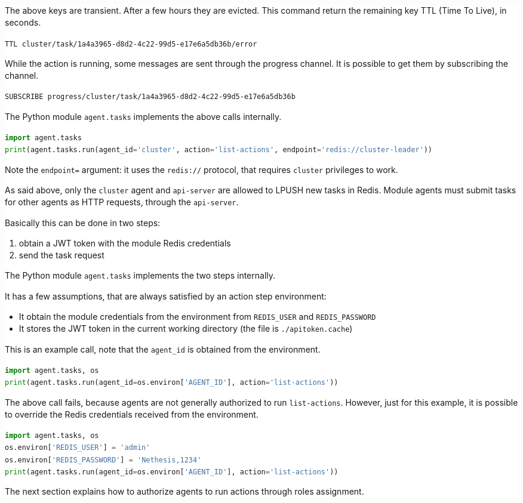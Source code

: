The above keys are transient. After a few hours they are evicted. This
command return the remaining key TTL (Time To Live), in seconds.

    TTL cluster/task/1a4a3965-d8d2-4c22-99d5-e17e6a5db36b/error

While the action is running, some messages are sent through the progress
channel. It is possible to get them by subscribing the channel.

    SUBSCRIBE progress/cluster/task/1a4a3965-d8d2-4c22-99d5-e17e6a5db36b

The Python module `agent.tasks` implements the above calls internally.

```python
import agent.tasks
print(agent.tasks.run(agent_id='cluster', action='list-actions', endpoint='redis://cluster-leader'))
```

Note the `endpoint=` argument: it uses the `redis://` protocol, that
requires `cluster` privileges to work.

As said above, only the `cluster` agent and `api-server` are allowed to
LPUSH new tasks in Redis. Module agents must submit tasks for other agents
as HTTP requests, through the `api-server`. 

Basically this can be done in two steps:

1. obtain a JWT token with the module Redis credentials
2. send the task request

The Python module `agent.tasks` implements the two steps internally.

It has a few assumptions, that are always satisfied by an action step environment:

* It obtain the module credentials from the environment from `REDIS_USER`
  and `REDIS_PASSWORD`
* It stores the JWT token in the current working directory (the file is
  `./apitoken.cache`)

This is an example call, note that the `agent_id` is obtained from the
environment.

```python
import agent.tasks, os
print(agent.tasks.run(agent_id=os.environ['AGENT_ID'], action='list-actions'))
```

The above call fails, because agents are not generally authorized to run
`list-actions`. However, just for this example, it is possible to override
the Redis credentials received from the environment.

```python
import agent.tasks, os
os.environ['REDIS_USER'] = 'admin'
os.environ['REDIS_PASSWORD'] = 'Nethesis,1234'
print(agent.tasks.run(agent_id=os.environ['AGENT_ID'], action='list-actions'))
```

The next section explains how to authorize agents to run actions through
roles assignment.
